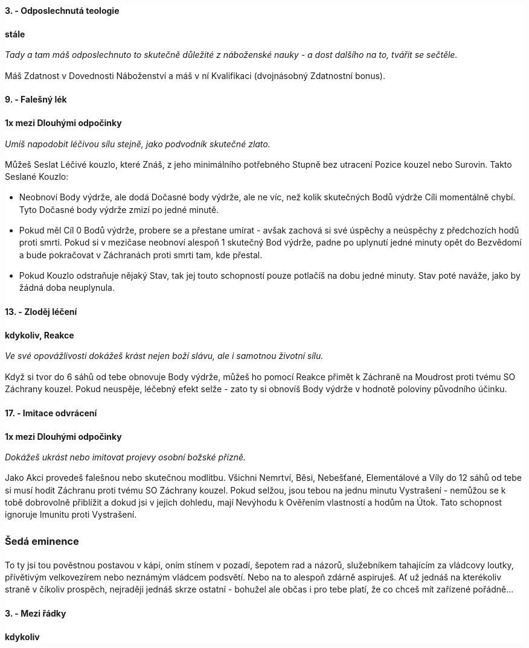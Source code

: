 #### 3\. - Odposlechnutá teologie

**stále**

*Tady a tam máš odposlechnuto to skutečně důležité z náboženské nauky - a dost dalšího na to, tvářit se sečtěle.*

Máš Zdatnost v Dovednosti Náboženství a máš v ní Kvalifikaci (dvojnásobný Zdatnostní bonus).

#### 9. - Falešný lék

**1x mezi Dlouhými odpočinky**

*Umíš napodobit léčivou sílu stejně, jako podvodník skutečné zlato.*

Můžeš Seslat Léčivé kouzlo, které Znáš, z jeho minimálního potřebného Stupně bez utracení Pozice kouzel nebo Surovin. Takto Seslané Kouzlo:

* Neobnoví Body výdrže, ale dodá Dočasné body výdrže, ale ne víc, než kolik skutečných Bodů výdrže Cíli momentálně chybí. Tyto Dočasné body výdrže zmizí po jedné minutě.

* Pokud měl Cíl 0 Bodů výdrže, probere se a přestane umírat - avšak zachová si své úspěchy a neúspěchy z předchozích hodů proti smrti. Pokud si v mezičase neobnoví alespoň 1 skutečný Bod výdrže, padne po uplynutí jedné minuty opět do Bezvědomí a bude pokračovat v Záchranách proti smrti tam, kde přestal.

* Pokud Kouzlo odstraňuje nějaký Stav, tak jej touto schopností pouze potlačíš na dobu jedné minuty. Stav poté naváže, jako by žádná doba neuplynula.

#### 13. - Zloděj léčení

**kdykoliv, Reakce**

*Ve své opovážlivosti dokážeš krást nejen boží slávu, ale i samotnou životní sílu.*

Když si tvor do 6 sáhů od tebe obnovuje Body výdrže, můžeš ho pomocí Reakce přimět k Záchraně na Moudrost proti tvému SO Záchrany kouzel. Pokud neuspěje, léčebný efekt selže - zato ty si obnovíš Body výdrže v hodnotě poloviny původního účinku.

#### 17. - Imitace odvrácení

**1x mezi Dlouhými odpočinky**

*Dokážeš ukrást nebo imitovat projevy osobní božské přízně.*

Jako Akci provedeš falešnou nebo skutečnou modlitbu. Všichni Nemrtví, Běsi, Nebešťané, Elementálové a Víly do 12 sáhů od tebe si musí hodit Záchranu proti tvému SO Záchrany kouzel. Pokud selžou, jsou tebou na jednu minutu Vystrašení - nemůžou se k tobě dobrovolně přiblížit a dokud jsi v jejich dohledu, mají Nevýhodu k Ověřením vlastností a hodům na Útok. Tato schopnost ignoruje Imunitu proti Vystrašení.

### Šedá eminence

To ty jsi tou pověstnou postavou v kápi, oním stínem v pozadí, šepotem rad a názorů, služebníkem tahajícím za vládcovy loutky, přívětivým velkovezírem nebo neznámým vládcem podsvětí. Nebo na to alespoň zdárně aspiruješ. Ať už jednáš na kterékoliv straně v číkoliv prospěch, nejraději jednáš skrze ostatní - bohužel ale občas i pro tebe platí, že co chceš mít zařízené pořádně...

#### 3. - Mezi řádky

**kdykoliv**

